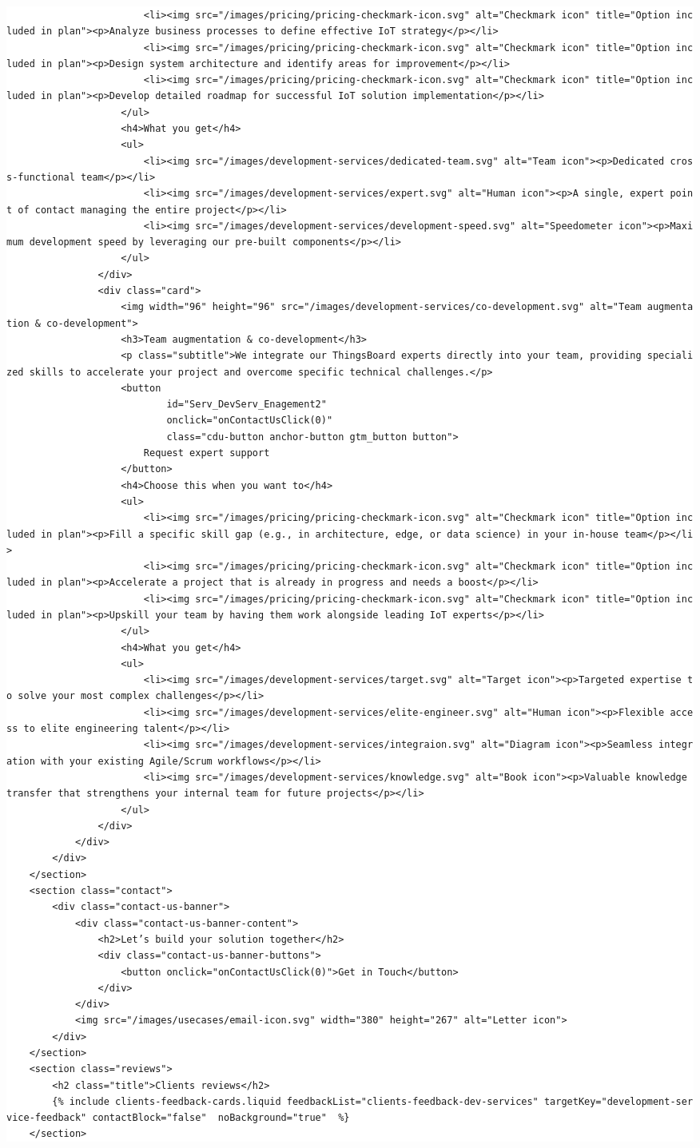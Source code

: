                             <li><img src="/images/pricing/pricing-checkmark-icon.svg" alt="Checkmark icon" title="Option included in plan"><p>Analyze business processes to define effective IoT strategy</p></li>
                            <li><img src="/images/pricing/pricing-checkmark-icon.svg" alt="Checkmark icon" title="Option included in plan"><p>Design system architecture and identify areas for improvement</p></li>
                            <li><img src="/images/pricing/pricing-checkmark-icon.svg" alt="Checkmark icon" title="Option included in plan"><p>Develop detailed roadmap for successful IoT solution implementation</p></li>
                        </ul>
                        <h4>What you get</h4>
                        <ul>
                            <li><img src="/images/development-services/dedicated-team.svg" alt="Team icon"><p>Dedicated cross-functional team</p></li>
                            <li><img src="/images/development-services/expert.svg" alt="Human icon"><p>A single, expert point of contact managing the entire project</p></li>
                            <li><img src="/images/development-services/development-speed.svg" alt="Speedometer icon"><p>Maximum development speed by leveraging our pre-built components</p></li>
                        </ul>
                    </div>
                    <div class="card">
                        <img width="96" height="96" src="/images/development-services/co-development.svg" alt="Team augmentation & co-development">
                        <h3>Team augmentation & co-development</h3>
                        <p class="subtitle">We integrate our ThingsBoard experts directly into your team, providing specialized skills to accelerate your project and overcome specific technical challenges.</p>
                        <button
                                id="Serv_DevServ_Enagement2"
                                onclick="onContactUsClick(0)"
                                class="cdu-button anchor-button gtm_button button">
                            Request expert support
                        </button>
                        <h4>Choose this when you want to</h4>
                        <ul>
                            <li><img src="/images/pricing/pricing-checkmark-icon.svg" alt="Checkmark icon" title="Option included in plan"><p>Fill a specific skill gap (e.g., in architecture, edge, or data science) in your in-house team</p></li>
                            <li><img src="/images/pricing/pricing-checkmark-icon.svg" alt="Checkmark icon" title="Option included in plan"><p>Accelerate a project that is already in progress and needs a boost</p></li>
                            <li><img src="/images/pricing/pricing-checkmark-icon.svg" alt="Checkmark icon" title="Option included in plan"><p>Upskill your team by having them work alongside leading IoT experts</p></li>
                        </ul>
                        <h4>What you get</h4>
                        <ul>
                            <li><img src="/images/development-services/target.svg" alt="Target icon"><p>Targeted expertise to solve your most complex challenges</p></li>
                            <li><img src="/images/development-services/elite-engineer.svg" alt="Human icon"><p>Flexible access to elite engineering talent</p></li>
                            <li><img src="/images/development-services/integraion.svg" alt="Diagram icon"><p>Seamless integration with your existing Agile/Scrum workflows</p></li>
                            <li><img src="/images/development-services/knowledge.svg" alt="Book icon"><p>Valuable knowledge transfer that strengthens your internal team for future projects</p></li>
                        </ul>
                    </div>
                </div>
            </div>
        </section>
        <section class="contact">
            <div class="contact-us-banner">
                <div class="contact-us-banner-content">
                    <h2>Let’s build your solution together</h2>
                    <div class="contact-us-banner-buttons">
                        <button onclick="onContactUsClick(0)">Get in Touch</button>
                    </div>
                </div>
                <img src="/images/usecases/email-icon.svg" width="380" height="267" alt="Letter icon">
            </div>
        </section>
        <section class="reviews">
            <h2 class="title">Clients reviews</h2>
            {% include clients-feedback-cards.liquid feedbackList="clients-feedback-dev-services" targetKey="development-service-feedback" contactBlock="false"  noBackground="true"  %}
        </section>